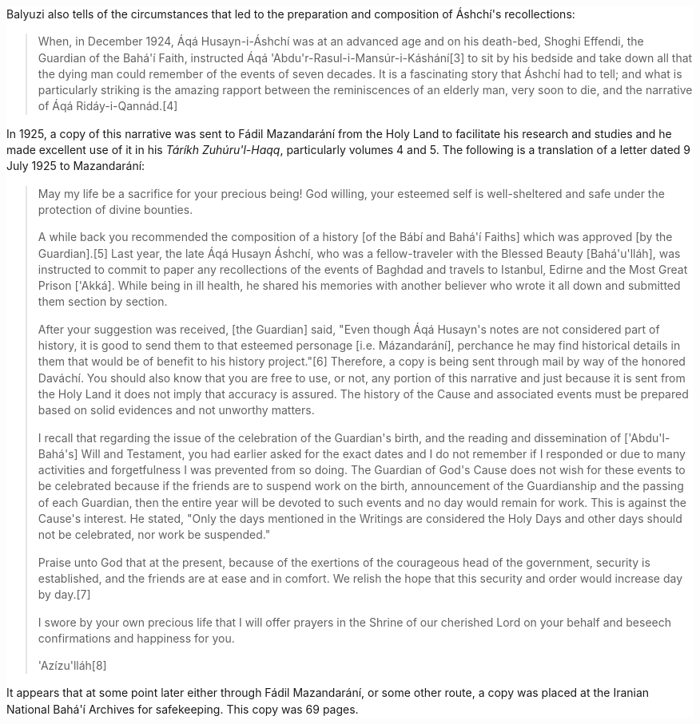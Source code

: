 Balyuzi also tells of the circumstances that led to the preparation and composition of Áshchí's recollections:

> When, in December 1924, Áqá Husayn-i-Áshchí was at an advanced age and on his death-bed, Shoghi Effendi, the Guardian of the Bahá'í Faith, instructed Áqá 'Abdu'r-Rasul-i-Mansúr-i-Káshání\[3\] to sit by his bedside and take down all that the dying man could remember of the events of seven decades. It is a fascinating story that Áshchí had to tell; and what is particularly striking is the amazing rapport between the reminiscences of an elderly man, very soon to die, and the narrative of Áqá Ridáy-i-Qannád.\[4\]

In 1925, a copy of this narrative was sent to Fádil Mazandarání from the Holy Land to facilitate his research and studies and he made excellent use of it in his _Táríkh Zuhúru'l-Haqq_, particularly volumes 4 and 5. The following is a translation of a letter dated 9 July 1925 to Mazandarání:

> May my life be a sacrifice for your precious being! God willing, your esteemed self is well-sheltered and safe under the protection of divine bounties.
> 
> A while back you recommended the composition of a history \[of the Bábí and Bahá'í Faiths\] which was approved \[by the Guardian\].\[5\] Last year, the late Áqá Husayn Áshchí, who was a fellow-traveler with the Blessed Beauty \[Bahá'u'lláh\], was instructed to commit to paper any recollections of the events of Baghdad and travels to Istanbul, Edirne and the Most Great Prison \['Akká\]. While being in ill health, he shared his memories with another believer who wrote it all down and submitted them section by section.
> 
> After your suggestion was received, \[the Guardian\] said, "Even though Áqá Husayn's notes are not considered part of history, it is good to send them to that esteemed personage \[i.e. Mázandarání\], perchance he may find historical details in them that would be of benefit to his history project."\[6\] Therefore, a copy is being sent through mail by way of the honored Daváchí. You should also know that you are free to use, or not, any portion of this narrative and just because it is sent from the Holy Land it does not imply that accuracy is assured. The history of the Cause and associated events must be prepared based on solid evidences and not unworthy matters.
> 
> I recall that regarding the issue of the celebration of the Guardian's birth, and the reading and dissemination of \['Abdu'l-Bahá's\] Will and Testament, you had earlier asked for the exact dates and I do not remember if I responded or due to many activities and forgetfulness I was prevented from so doing. The Guardian of God's Cause does not wish for these events to be celebrated because if the friends are to suspend work on the birth, announcement of the Guardianship and the passing of each Guardian, then the entire year will be devoted to such events and no day would remain for work. This is against the Cause's interest. He stated, "Only the days mentioned in the Writings are considered the Holy Days and other days should not be celebrated, nor work be suspended."
> 
> Praise unto God that at the present, because of the exertions of the courageous head of the government, security is established, and the friends are at ease and in comfort. We relish the hope that this security and order would increase day by day.\[7\]
> 
> I swore by your own precious life that I will offer prayers in the Shrine of our cherished Lord on your behalf and beseech confirmations and happiness for you.
> 
> 'Azízu'lláh\[8\]

It appears that at some point later either through Fádil Mazandarání, or some other route, a copy was placed at the Iranian National Bahá'í Archives for safekeeping. This copy was 69 pages.
